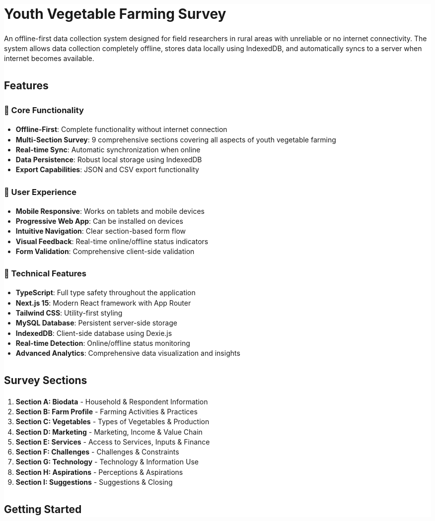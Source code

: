 # Youth Vegetable Farming Survey

An offline-first data collection system designed for field researchers in rural areas with unreliable or no internet connectivity. The system allows data collection completely offline, stores data locally using IndexedDB, and automatically syncs to a server when internet becomes available.

## Features

### 🚀 Core Functionality

- **Offline-First**: Complete functionality without internet connection
- **Multi-Section Survey**: 9 comprehensive sections covering all aspects of youth vegetable farming
- **Real-time Sync**: Automatic synchronization when online
- **Data Persistence**: Robust local storage using IndexedDB
- **Export Capabilities**: JSON and CSV export functionality

### 📱 User Experience

- **Mobile Responsive**: Works on tablets and mobile devices
- **Progressive Web App**: Can be installed on devices
- **Intuitive Navigation**: Clear section-based form flow
- **Visual Feedback**: Real-time online/offline status indicators
- **Form Validation**: Comprehensive client-side validation

### 🔧 Technical Features

- **TypeScript**: Full type safety throughout the application
- **Next.js 15**: Modern React framework with App Router
- **Tailwind CSS**: Utility-first styling
- **MySQL Database**: Persistent server-side storage
- **IndexedDB**: Client-side database using Dexie.js
- **Real-time Detection**: Online/offline status monitoring
- **Advanced Analytics**: Comprehensive data visualization and insights

## Survey Sections

1. **Section A: Biodata** - Household & Respondent Information
2. **Section B: Farm Profile** - Farming Activities & Practices
3. **Section C: Vegetables** - Types of Vegetables & Production
4. **Section D: Marketing** - Marketing, Income & Value Chain
5. **Section E: Services** - Access to Services, Inputs & Finance
6. **Section F: Challenges** - Challenges & Constraints
7. **Section G: Technology** - Technology & Information Use
8. **Section H: Aspirations** - Perceptions & Aspirations
9. **Section I: Suggestions** - Suggestions & Closing

## Getting Started
